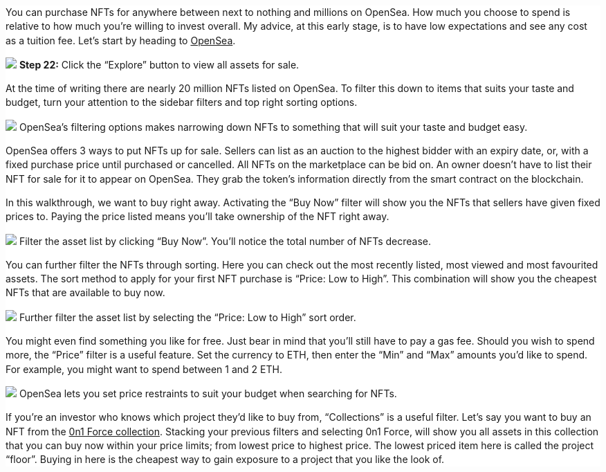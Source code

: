 You can purchase NFTs for anywhere between next to nothing and millions on OpenSea. How much you choose to spend is relative to how much you’re willing to invest overall. My advice, at this early stage, is to have low expectations and see any cost as a tuition fee. Let’s start by heading to [OpenSea](https://opensea.io/).

 [![](https://www.tomhirst.com/static/3e6bfd7791b794a6fddcc0db8c48d818/db64a/57.png)](https://opensea.io/assets "Click the Explore button to view all assets for sale.") **Step 22:** Click the “Explore” button to view all assets for sale.

At the time of writing there are nearly 20 million NFTs listed on OpenSea. To filter this down to items that suits your taste and budget, turn your attention to the sidebar filters and top right sorting options.

 [![](https://www.tomhirst.com/static/3fb06d92836394233ff565283d673b58/db64a/58.png)](https://opensea.io/assets "OpenSea's filtering options makes narrowing down NFTs to something that will suit your taste and budget easy.") OpenSea’s filtering options makes narrowing down NFTs to something that will suit your taste and budget easy.

OpenSea offers 3 ways to put NFTs up for sale. Sellers can list as an auction to the highest bidder with an expiry date, or, with a fixed purchase price until purchased or cancelled. All NFTs on the marketplace can be bid on. An owner doesn’t have to list their NFT for sale for it to appear on OpenSea. They grab the token’s information directly from the smart contract on the blockchain.

In this walkthrough, we want to buy right away. Activating the “Buy Now” filter will show you the NFTs that sellers have given fixed prices to. Paying the price listed means you’ll take ownership of the NFT right away.

 [![](https://www.tomhirst.com/static/43e5019679020ca69dfdc0cf12cb940a/db64a/59.png)](https://opensea.io/assets?search%5Btoggles%5D%5B0%5D=BUY_NOW "Filter the asset list by clicking Buy Now. You'll notice the total number of NFTs decrease.") Filter the asset list by clicking “Buy Now”. You’ll notice the total number of NFTs decrease.

You can further filter the NFTs through sorting. Here you can check out the most recently listed, most viewed and most favourited assets. The sort method to apply for your first NFT purchase is “Price: Low to High”. This combination will show you the cheapest NFTs that are available to buy now.

 [![](https://www.tomhirst.com/static/07fdb40aea8c7e57dddf3ae21a6b19df/db64a/60.png)](https://opensea.io/assets?search%5BsortAscending%5D=true&search%5BsortBy%5D=PRICE&search%5Btoggles%5D%5B0%5D=BUY_NOW "Further filter the asset list by selecting the Price: Low to High sort order.") Further filter the asset list by selecting the “Price: Low to High” sort order.

You might even find something you like for free. Just bear in mind that you’ll still have to pay a gas fee. Should you wish to spend more, the “Price” filter is a useful feature. Set the currency to ETH, then enter the “Min” and “Max” amounts you’d like to spend. For example, you might want to spend between 1 and 2 ETH.

 [![](https://www.tomhirst.com/static/4b0cae8bd8abbc5804b0eff873909a3c/db64a/61.png)](https://opensea.io/assets?search%5BsortAscending%5D=true&search%5BsortBy%5D=PRICE&search%5Btoggles%5D%5B0%5D=BUY_NOW "OpenSea lets you set price restraints to suit your budget when searching for NFTs.") OpenSea lets you set price restraints to suit your budget when searching for NFTs.

If you’re an investor who knows which project they’d like to buy from, “Collections” is a useful filter. Let’s say you want to buy an NFT from the [0n1 Force collection](https://opensea.io/assets/0n1-force). Stacking your previous filters and selecting 0n1 Force, will show you all assets in this collection that you can buy now within your price limits; from lowest price to highest price. The lowest priced item here is called the project “floor”. Buying in here is the cheapest way to gain exposure to a project that you like the look of.
